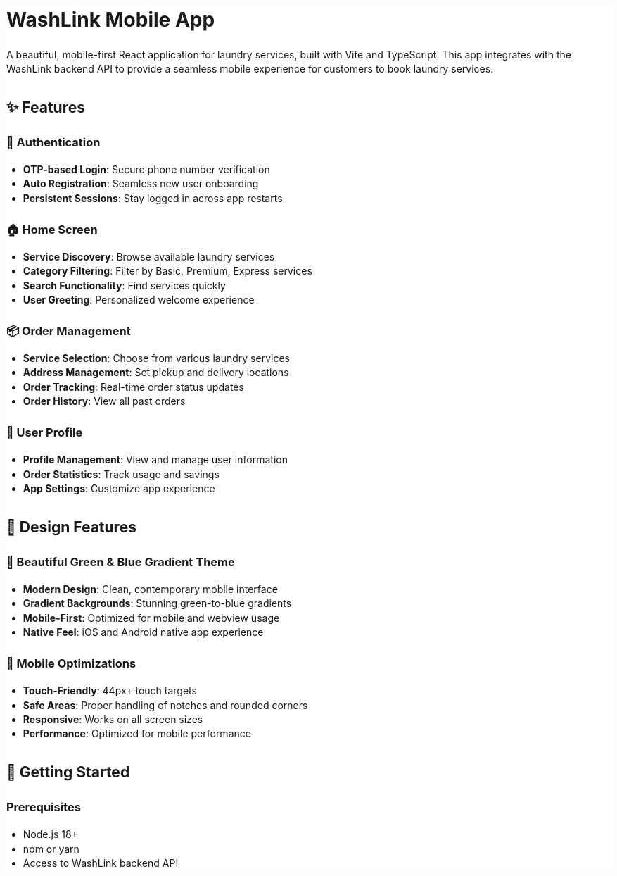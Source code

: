 # WashLink Mobile App

A beautiful, mobile-first React application for laundry services, built with Vite and TypeScript. This app integrates with the WashLink backend API to provide a seamless mobile experience for customers to book laundry services.

## ✨ Features

### 🔐 Authentication
- **OTP-based Login**: Secure phone number verification
- **Auto Registration**: Seamless new user onboarding
- **Persistent Sessions**: Stay logged in across app restarts

### 🏠 Home Screen
- **Service Discovery**: Browse available laundry services
- **Category Filtering**: Filter by Basic, Premium, Express services
- **Search Functionality**: Find services quickly
- **User Greeting**: Personalized welcome experience

### 📦 Order Management
- **Service Selection**: Choose from various laundry services
- **Address Management**: Set pickup and delivery locations
- **Order Tracking**: Real-time order status updates
- **Order History**: View all past orders

### 👤 User Profile
- **Profile Management**: View and manage user information
- **Order Statistics**: Track usage and savings
- **App Settings**: Customize app experience

## 🎨 Design Features

### 🌈 Beautiful Green & Blue Gradient Theme
- **Modern Design**: Clean, contemporary mobile interface
- **Gradient Backgrounds**: Stunning green-to-blue gradients
- **Mobile-First**: Optimized for mobile and webview usage
- **Native Feel**: iOS and Android native app experience

### 📱 Mobile Optimizations
- **Touch-Friendly**: 44px+ touch targets
- **Safe Areas**: Proper handling of notches and rounded corners
- **Responsive**: Works on all screen sizes
- **Performance**: Optimized for mobile performance

## 🚀 Getting Started

### Prerequisites
- Node.js 18+ 
- npm or yarn
- Access to WashLink backend API
